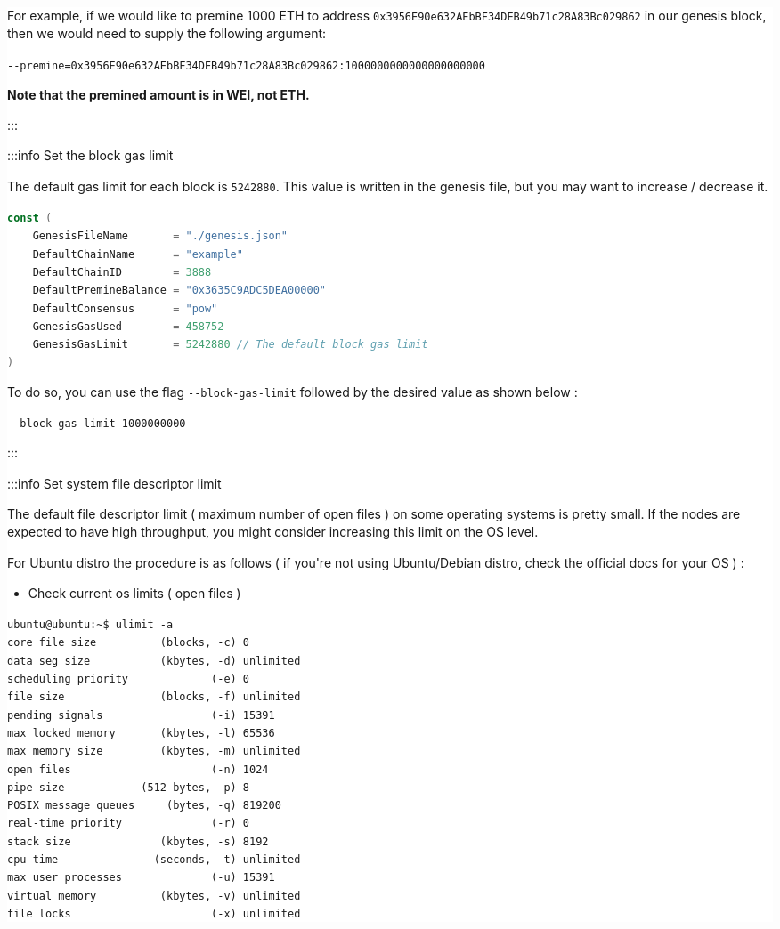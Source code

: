 For example, if we would like to premine 1000 ETH to address `0x3956E90e632AEbBF34DEB49b71c28A83Bc029862` in our genesis block, then we would need to supply the following argument:

```
--premine=0x3956E90e632AEbBF34DEB49b71c28A83Bc029862:1000000000000000000000
```

**Note that the premined amount is in WEI, not ETH.**

:::

:::info Set the block gas limit

The default gas limit for each block is `5242880`. This value is written in the genesis file, but you may want to increase / decrease it.

```go
const (
	GenesisFileName       = "./genesis.json"
	DefaultChainName      = "example"
	DefaultChainID        = 3888
	DefaultPremineBalance = "0x3635C9ADC5DEA00000"
	DefaultConsensus      = "pow"
	GenesisGasUsed        = 458752
	GenesisGasLimit       = 5242880 // The default block gas limit
)
```

To do so, you can use the flag `--block-gas-limit` followed by the desired value as shown below :

```shell
--block-gas-limit 1000000000
```

:::

:::info Set system file descriptor limit

The default file descriptor limit ( maximum number of open files ) on some operating systems is pretty small. If the nodes are expected to have high throughput, you might consider increasing this limit on the OS level.

For Ubuntu distro the procedure is as follows ( if you're not using Ubuntu/Debian distro, check the official docs for your OS ) :

* Check current os limits ( open files )

```shell
ubuntu@ubuntu:~$ ulimit -a
core file size          (blocks, -c) 0
data seg size           (kbytes, -d) unlimited
scheduling priority             (-e) 0
file size               (blocks, -f) unlimited
pending signals                 (-i) 15391
max locked memory       (kbytes, -l) 65536
max memory size         (kbytes, -m) unlimited
open files                      (-n) 1024
pipe size            (512 bytes, -p) 8
POSIX message queues     (bytes, -q) 819200
real-time priority              (-r) 0
stack size              (kbytes, -s) 8192
cpu time               (seconds, -t) unlimited
max user processes              (-u) 15391
virtual memory          (kbytes, -v) unlimited
file locks                      (-x) unlimited
```

